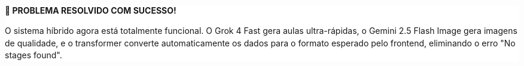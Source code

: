 **🎉 PROBLEMA RESOLVIDO COM SUCESSO!**

O sistema híbrido agora está totalmente funcional. O Grok 4 Fast gera aulas ultra-rápidas, o Gemini 2.5 Flash Image gera imagens de qualidade, e o transformer converte automaticamente os dados para o formato esperado pelo frontend, eliminando o erro "No stages found".
